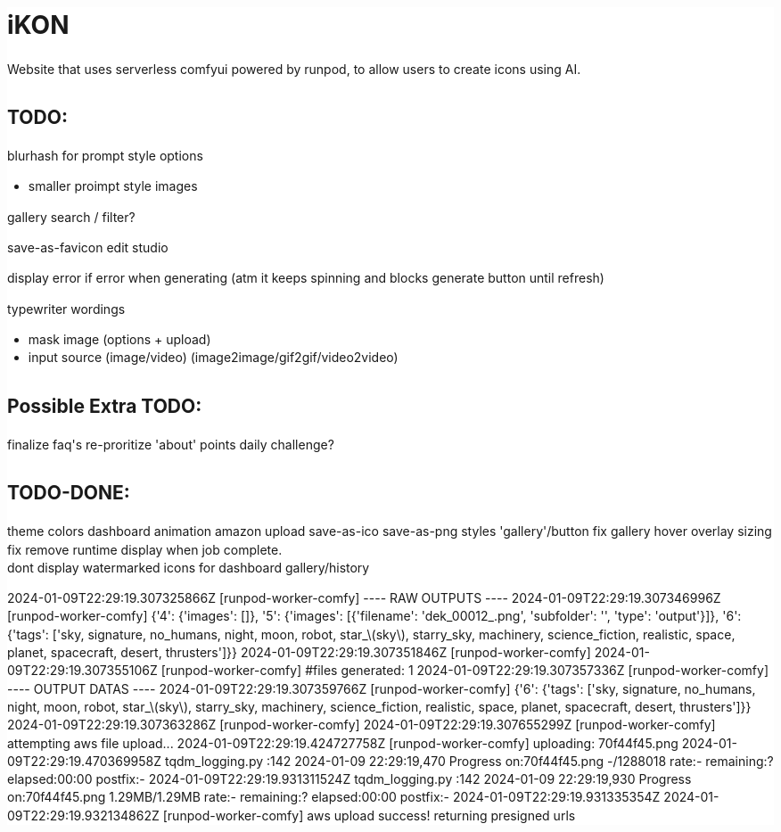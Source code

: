 # iKON

Website that uses serverless comfyui powered by runpod, to allow users to create icons using AI.


## TODO:
blurhash for prompt style options
+ smaller proimpt style images


gallery search / filter?

save-as-favicon
edit studio

display error if error when generating (atm it keeps spinning and blocks generate button until refresh)

typewriter wordings

+ mask image (options + upload)
+ input source (image/video) (image2image/gif2gif/video2video)

## Possible Extra TODO:

finalize faq's
re-proritize 'about' points
daily challenge?


## TODO-DONE:
theme colors
dashboard animation
amazon upload
save-as-ico
save-as-png
styles 'gallery'/button
fix gallery hover overlay sizing
fix remove runtime display when job complete.  
dont display watermarked icons for dashboard gallery/history








2024-01-09T22:29:19.307325866Z [runpod-worker-comfy] ---- RAW OUTPUTS ----
2024-01-09T22:29:19.307346996Z [runpod-worker-comfy] {'4': {'images': []}, '5': {'images': [{'filename': 'dek_00012_.png', 'subfolder': '', 'type': 'output'}]}, '6': {'tags': ['sky, signature, no_humans, night, moon, robot, star_\\(sky\\), starry_sky, machinery, science_fiction, realistic, space, planet, spacecraft, desert, thrusters']}}
2024-01-09T22:29:19.307351846Z [runpod-worker-comfy] 
2024-01-09T22:29:19.307355106Z [runpod-worker-comfy] #files generated: 1
2024-01-09T22:29:19.307357336Z [runpod-worker-comfy] ---- OUTPUT DATAS ----
2024-01-09T22:29:19.307359766Z [runpod-worker-comfy] {'6': {'tags': ['sky, signature, no_humans, night, moon, robot, star_\\(sky\\), starry_sky, machinery, science_fiction, realistic, space, planet, spacecraft, desert, thrusters']}}
2024-01-09T22:29:19.307363286Z [runpod-worker-comfy] 
2024-01-09T22:29:19.307655299Z [runpod-worker-comfy] attempting aws file upload...
2024-01-09T22:29:19.424727758Z [runpod-worker-comfy] uploading: 70f44f45.png
2024-01-09T22:29:19.470369958Z tqdm_logging.py     :142  2024-01-09 22:29:19,470 Progress on:70f44f45.png -/1288018 rate:- remaining:? elapsed:00:00 postfix:-
2024-01-09T22:29:19.931311524Z tqdm_logging.py     :142  2024-01-09 22:29:19,930 Progress on:70f44f45.png 1.29MB/1.29MB rate:- remaining:? elapsed:00:00 postfix:-
2024-01-09T22:29:19.931335354Z 
2024-01-09T22:29:19.932134862Z [runpod-worker-comfy] aws upload success! returning presigned urls